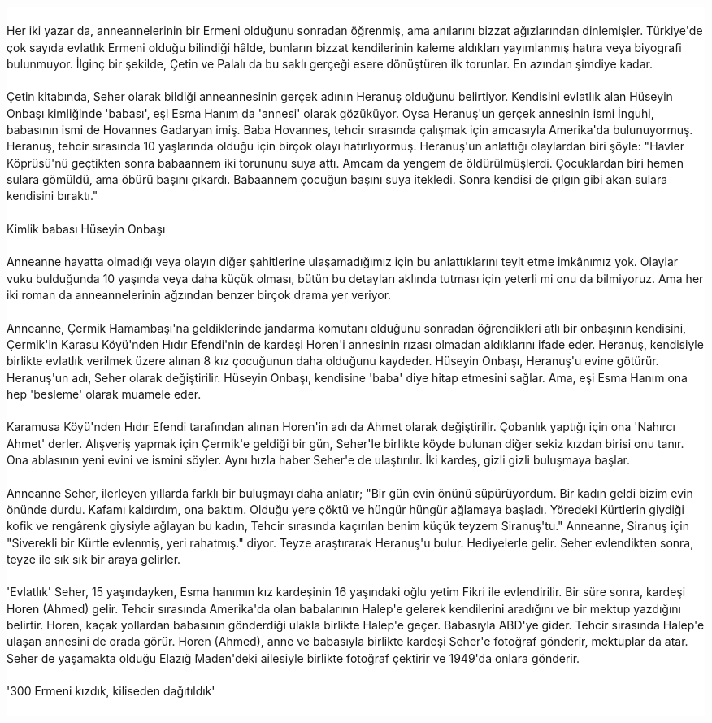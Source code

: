    <br/>
   Her iki yazar da, anneannelerinin bir Ermeni olduğunu sonradan öğrenmiş, ama anılarını bizzat ağızlarından dinlemişler. Türkiye'de çok sayıda evlatlık Ermeni olduğu bilindiği hâlde, bunların bizzat kendilerinin kaleme aldıkları yayımlanmış hatıra veya biyografi bulunmuyor. İlginç bir şekilde, Çetin ve Palalı da bu saklı gerçeği esere dönüştüren ilk torunlar. En azından şimdiye kadar.
   <br/>
   <br/>
   Çetin kitabında, Seher olarak bildiği anneannesinin gerçek adının Heranuş olduğunu belirtiyor. Kendisini evlatlık alan Hüseyin Onbaşı kimliğinde 'babası', eşi Esma Hanım da 'annesi' olarak gözüküyor. Oysa Heranuş'un gerçek annesinin ismi İnguhi, babasının ismi de Hovannes Gadaryan imiş. Baba Hovannes, tehcir sırasında çalışmak için amcasıyla Amerika'da bulunuyormuş. Heranuş, tehcir sırasında 10 yaşlarında olduğu için birçok olayı hatırlıyormuş. Heranuş'un anlattığı olaylardan biri şöyle: "Havler Köprüsü'nü geçtikten sonra babaannem iki torununu suya attı. Amcam da yengem de öldürülmüşlerdi. Çocuklardan biri hemen sulara gömüldü, ama öbürü başını çıkardı. Babaannem çocuğun başını suya itekledi. Sonra kendisi de çılgın gibi akan sulara kendisini bıraktı."
   <br/>
   <br/>
   Kimlik babası Hüseyin Onbaşı
   <br/>
   <br/>
   Anneanne hayatta olmadığı veya olayın diğer şahitlerine ulaşamadığımız için bu anlattıklarını teyit etme imkânımız yok. Olaylar vuku bulduğunda 10 yaşında veya daha küçük olması, bütün bu detayları aklında tutması için yeterli mi onu da bilmiyoruz. Ama her iki roman da anneannelerinin ağzından benzer birçok drama yer veriyor.
   <br/>
   <br/>
   Anneanne, Çermik Hamambaşı'na geldiklerinde jandarma komutanı olduğunu sonradan öğrendikleri atlı bir onbaşının kendisini, Çermik'in Karasu Köyü'nden Hıdır Efendi'nin de kardeşi Horen'i annesinin rızası olmadan aldıklarını ifade eder. Heranuş, kendisiyle birlikte evlatlık verilmek üzere alınan 8 kız çocuğunun daha olduğunu kaydeder. Hüseyin Onbaşı, Heranuş'u evine götürür. Heranuş'un adı, Seher olarak değiştirilir. Hüseyin Onbaşı, kendisine 'baba' diye hitap etmesini sağlar. Ama, eşi Esma Hanım ona hep 'besleme' olarak muamele eder.
   <br/>
   <br/>
   Karamusa Köyü'nden Hıdır Efendi tarafından alınan Horen'in adı da Ahmet olarak değiştirilir. Çobanlık yaptığı için ona 'Nahırcı Ahmet' derler. Alışveriş yapmak için Çermik'e geldiği bir gün, Seher'le birlikte köyde bulunan diğer sekiz kızdan birisi onu tanır. Ona ablasının yeni evini ve ismini söyler. Aynı hızla haber Seher'e de ulaştırılır. İki kardeş, gizli gizli buluşmaya başlar.
   <br/>
   <br/>
   Anneanne Seher, ilerleyen yıllarda farklı bir buluşmayı daha anlatır; "Bir gün evin önünü süpürüyordum. Bir kadın geldi bizim evin önünde durdu. Kafamı kaldırdım, ona baktım. Olduğu yere çöktü ve hüngür hüngür ağlamaya başladı. Yöredeki Kürtlerin giydiği kofik ve rengârenk giysiyle ağlayan bu kadın, Tehcir sırasında kaçırılan benim küçük teyzem Siranuş'tu." Anneanne, Siranuş için "Siverekli bir Kürtle evlenmiş, yeri rahatmış." diyor. Teyze araştırarak Heranuş'u bulur. Hediyelerle gelir. Seher evlendikten sonra, teyze ile sık sık bir araya gelirler.
   <br/>
   <br/>
   'Evlatlık' Seher, 15 yaşındayken, Esma hanımın kız kardeşinin 16 yaşındaki oğlu yetim Fikri ile evlendirilir. Bir süre sonra, kardeşi Horen (Ahmed) gelir. Tehcir sırasında Amerika'da olan babalarının Halep'e gelerek kendilerini aradığını ve bir mektup yazdığını belirtir. Horen, kaçak yollardan babasının gönderdiği ulakla birlikte Halep'e geçer. Babasıyla ABD'ye gider. Tehcir sırasında Halep'e ulaşan annesini de orada görür. Horen (Ahmed), anne ve babasıyla birlikte kardeşi Seher'e fotoğraf gönderir, mektuplar da atar. Seher de yaşamakta olduğu Elazığ Maden'deki ailesiyle birlikte fotoğraf çektirir ve 1949'da onlara gönderir.
   <br/>
   <br/>
   '300 Ermeni kızdık, kiliseden dağıtıldık'
   <br/>
   <br/>